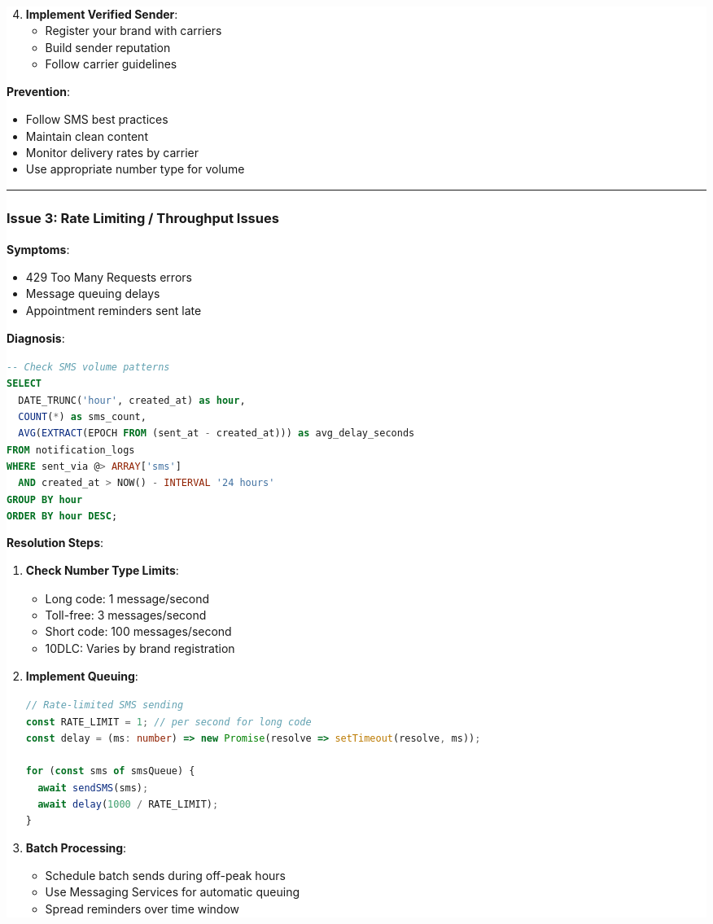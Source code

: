 4. **Implement Verified Sender**:
   - Register your brand with carriers
   - Build sender reputation
   - Follow carrier guidelines

**Prevention**:
- Follow SMS best practices
- Maintain clean content
- Monitor delivery rates by carrier
- Use appropriate number type for volume

---

### Issue 3: Rate Limiting / Throughput Issues

**Symptoms**:
- 429 Too Many Requests errors
- Message queuing delays
- Appointment reminders sent late

**Diagnosis**:
```sql
-- Check SMS volume patterns
SELECT 
  DATE_TRUNC('hour', created_at) as hour,
  COUNT(*) as sms_count,
  AVG(EXTRACT(EPOCH FROM (sent_at - created_at))) as avg_delay_seconds
FROM notification_logs
WHERE sent_via @> ARRAY['sms']
  AND created_at > NOW() - INTERVAL '24 hours'
GROUP BY hour
ORDER BY hour DESC;
```

**Resolution Steps**:
1. **Check Number Type Limits**:
   - Long code: 1 message/second
   - Toll-free: 3 messages/second
   - Short code: 100 messages/second
   - 10DLC: Varies by brand registration

2. **Implement Queuing**:
   ```typescript
   // Rate-limited SMS sending
   const RATE_LIMIT = 1; // per second for long code
   const delay = (ms: number) => new Promise(resolve => setTimeout(resolve, ms));
   
   for (const sms of smsQueue) {
     await sendSMS(sms);
     await delay(1000 / RATE_LIMIT);
   }
   ```

3. **Batch Processing**:
   - Schedule batch sends during off-peak hours
   - Use Messaging Services for automatic queuing
   - Spread reminders over time window
